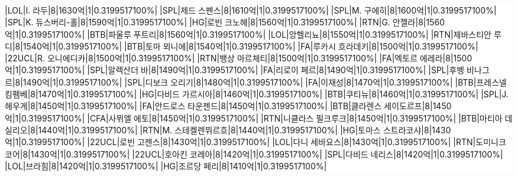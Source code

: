 |LOL|I. 라두|8|1630억|1|0.3199517100%|
|SPL|제드 스펜스|8|1610억|1|0.3199517100%|
|SPL|M. 구에히|8|1600억|1|0.3199517100%|
|SPL|K. 듀스버리-홀|8|1590억|1|0.3199517100%|
|HG|로빈 크노헤|8|1560억|1|0.3199517100%|
|RTN|G. 안젤라|8|1560억|1|0.3199517100%|
|BTB|파울루 푸트리|8|1560억|1|0.3199517100%|
|LOL|앙헬리뇨|8|1550억|1|0.3199517100%|
|RTN|제바스티안 루디|8|1540억|1|0.3199517100%|
|BTB|토마 뫼니에|8|1540억|1|0.3199517100%|
|FA|루카시 흐라데키|8|1500억|1|0.3199517100%|
|22UCL|R. 오니에디카|8|1500억|1|0.3199517100%|
|RTN|뱅상 마르체티|8|1500억|1|0.3199517100%|
|FA|엑토르 에레라|8|1500억|1|0.3199517100%|
|SPL|알렉산더 바|8|1490억|1|0.3199517100%|
|FA|리로이 페르|8|1490억|1|0.3199517100%|
|SPL|후벵 비나그르|8|1490억|1|0.3199517100%|
|SPL|디보크 오리기|8|1480억|1|0.3199517100%|
|FA|이재성|8|1470억|1|0.3199517100%|
|BTB|프레스넬 킴펨베|8|1470억|1|0.3199517100%|
|HG|다비드 가르시아|8|1460억|1|0.3199517100%|
|BTB|쿠티뉴|8|1460억|1|0.3199517100%|
|SPL|J. 헤우게|8|1450억|1|0.3199517100%|
|FA|안드로스 타운젠드|8|1450억|1|0.3199517100%|
|BTB|클라렌스 세이도르프|8|1450억|1|0.3199517100%|
|CFA|사뮈엘 에토|8|1450억|1|0.3199517100%|
|RTN|니클라스 필크루크|8|1450억|1|0.3199517100%|
|BTB|마티아 데실리오|8|1440억|1|0.3199517100%|
|RTN|M. 스테켈렌뷔르흐|8|1440억|1|0.3199517100%|
|HG|토마스 스트라코샤|8|1430억|1|0.3199517100%|
|22UCL|로빈 고젠스|8|1430억|1|0.3199517100%|
|LOL|다니 세바요스|8|1430억|1|0.3199517100%|
|RTN|도미니크 코어|8|1430억|1|0.3199517100%|
|22UCL|호아킨 코레아|8|1420억|1|0.3199517100%|
|SPL|다비드 네리스|8|1420억|1|0.3199517100%|
|LOL|브라힘|8|1420억|1|0.3199517100%|
|HG|조르당 페리|8|1410억|1|0.3199517100%|